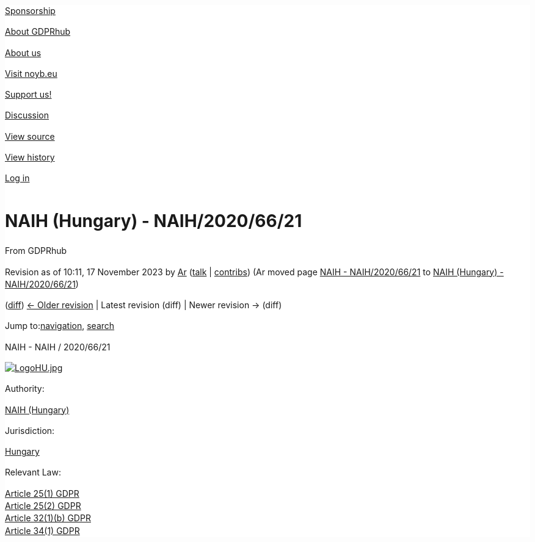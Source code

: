 [Sponsorship](/index.php?title=GDPRhub_Sponsorship)

[About GDPRhub](#)

[About us](/index.php?title=About_GDPRhub)

[Visit noyb.eu](https://www.noyb.eu)

[Support us!](https://www.noyb.eu/support)

[](# "Page tools")

[Discussion](/index.php?title=Talk:NAIH_\(Hungary\)_-_NAIH/2020/66/21&action=edit&redlink=1 "Discussion about the content page (page does not exist) [t]")

[View source](/index.php?title=NAIH_\(Hungary\)_-_NAIH/2020/66/21&action=edit "This page is protected.
You can view its source [e]")

[View history](/index.php?title=NAIH_\(Hungary\)_-_NAIH/2020/66/21&action=history "Past revisions of this page [h]")

[](# "You are not logged in.")

[Log in](/index.php?title=Special:UserLogin&returnto=NAIH+%28Hungary%29+-+NAIH%2F2020%2F66%2F21&returntoquery=oldid%3D36480 "You are encouraged to log in; however, it is not mandatory [o]")

# NAIH (Hungary) - NAIH/2020/66/21

From GDPRhub

Revision as of 10:11, 17 November 2023 by [Ar](/index.php?title=User:Ar&action=edit&redlink=1 "User:Ar (page does not exist)") ([talk](/index.php?title=User_talk:Ar&action=edit&redlink=1 "User talk:Ar (page does not exist)") | [contribs](/index.php?title=Special:Contributions/Ar "Special:Contributions/Ar")) (Ar moved page [NAIH - NAIH/2020/66/21](/index.php?title=NAIH_-_NAIH/2020/66/21 "NAIH - NAIH/2020/66/21") to [NAIH (Hungary) - NAIH/2020/66/21](/index.php?title=NAIH_\(Hungary\)_-_NAIH/2020/66/21 "NAIH (Hungary) - NAIH/2020/66/21"))

([diff](/index.php?title=NAIH_\(Hungary\)_-_NAIH/2020/66/21&diff=prev&oldid=36480 "NAIH (Hungary) - NAIH/2020/66/21")) [← Older revision](/index.php?title=NAIH_\(Hungary\)_-_NAIH/2020/66/21&direction=prev&oldid=36480 "NAIH (Hungary) - NAIH/2020/66/21") | Latest revision (diff) | Newer revision → (diff)

Jump to:[navigation](#mw-navigation), [search](#p-search)

NAIH - NAIH / 2020/66/21

[![LogoHU.jpg](/images/thumb/8/85/LogoHU.jpg/250px-LogoHU.jpg)](/index.php?title=File:LogoHU.jpg)

Authority:

[NAIH (Hungary)](/index.php?title=NAIH_\(Hungary\) "NAIH (Hungary)")

Jurisdiction:

[Hungary](/index.php?title=Category:Hungary "Category:Hungary")

Relevant Law:

[Article 25(1) GDPR](/index.php?title=Article_25_GDPR#1 "Article 25 GDPR")  
[Article 25(2) GDPR](/index.php?title=Article_25_GDPR#2 "Article 25 GDPR")  
[Article 32(1)(b) GDPR](/index.php?title=Article_32_GDPR#1b "Article 32 GDPR")  
[Article 34(1) GDPR](/index.php?title=Article_34_GDPR#1 "Article 34 GDPR")
